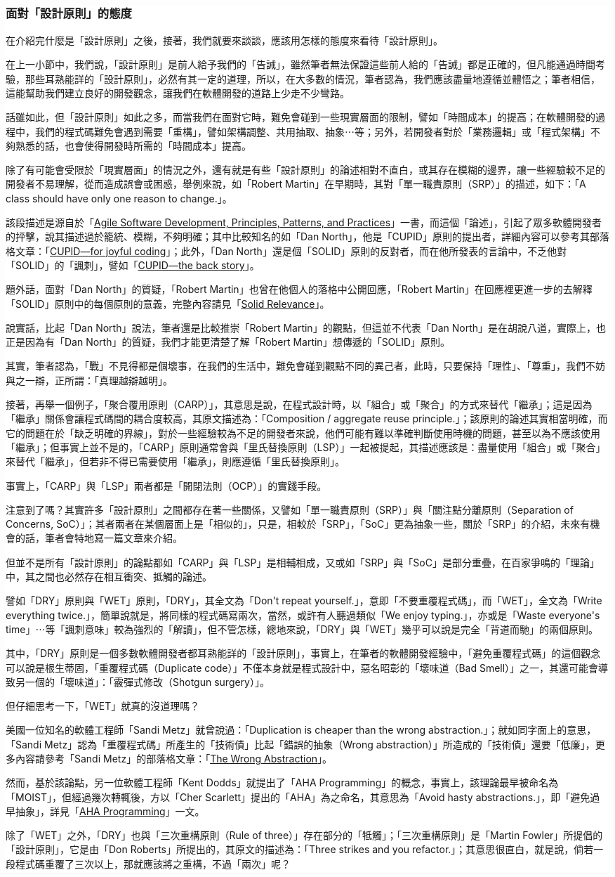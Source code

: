 ### 面對「設計原則」的態度

在介紹完什麼是「設計原則」之後，接著，我們就要來談談，應該用怎樣的態度來看待「設計原則」。

在上一小節中，我們說，「設計原則」是前人給予我們的「告誡」，雖然筆者無法保證這些前人給的「告誡」都是正確的，但凡能通過時間考驗，那些耳熟能詳的「設計原則」，必然有其一定的道理，所以，在大多數的情況，筆者認為，我們應該盡量地遵循並體悟之；筆者相信，這能幫助我們建立良好的開發觀念，讓我們在軟體開發的道路上少走不少彎路。

話雖如此，但「設計原則」如此之多，而當我們在面對它時，難免會碰到一些現實層面的限制，譬如「時間成本」的提高；在軟體開發的過程中，我們的程式碼難免會遇到需要「重構」，譬如架構調整、共用抽取、抽象⋯等；另外，若開發者對於「業務邏輯」或「程式架構」不夠熟悉的話，也會使得開發時所需的「時間成本」提高。

除了有可能會受限於「現實層面」的情況之外，還有就是有些「設計原則」的論述相對不直白，或其存在模糊的邊界，讓一些經驗較不足的開發者不易理解，從而造成誤會或困惑，舉例來說，如「Robert Martin」在早期時，其對「單一職責原則（SRP）」的描述，如下：「A class should have only one reason to change.」。

該段描述是源自於「[Agile Software Development, Principles, Patterns, and Practices](https://www.amazon.com/Software-Development-Principles-Patterns-Practices/dp/0135974445)」一書，而這個「論述」，引起了眾多軟體開發者的抨擊，說其描述過於籠統、模糊，不夠明確；其中比較知名的如「Dan North」，他是「CUPID」原則的提出者，詳細內容可以參考其部落格文章：「[CUPID—for joyful coding](https://dannorth.net/2022/02/10/cupid-for-joyful-coding/)」；此外，「Dan North」還是個「SOLID」原則的反對者，而在他所發表的言論中，不乏他對「SOLID」的「諷刺」，譬如「[CUPID—the back story](https://dannorth.net/cupid-the-back-story/)」。

題外話，面對「Dan North」的質疑，「Robert Martin」也曾在他個人的落格中公開回應，「Robert Martin」在回應裡更進一步的去解釋「SOLID」原則中的每個原則的意義，完整內容請見「[Solid Relevance](http://blog.cleancoder.com/uncle-bob/2020/10/18/Solid-Relevance.html)」。

說實話，比起「Dan North」說法，筆者還是比較推崇「Robert Martin」的觀點，但這並不代表「Dan North」是在胡說八道，實際上，也正是因為有「Dan North」的質疑，我們才能更清楚了解「Robert Martin」想傳遞的「SOLID」原則。

其實，筆者認為，「戰」不見得都是個壞事，在我們的生活中，難免會碰到觀點不同的異己者，此時，只要保持「理性」、「尊重」，我們不妨與之一辯，正所謂：「真理越辯越明」。

接著，再舉一個例子，「聚合覆用原則（CARP）」，其意思是說，在程式設計時，以「組合」或「聚合」的方式來替代「繼承」；這是因為「繼承」關係會讓程式碼間的耦合度較高，其原文描述為：「Composition / aggregate reuse principle.」；該原則的論述其實相當明確，而它的問題在於「缺乏明確的界線」，對於一些經驗較為不足的開發者來說，他們可能有難以準確判斷使用時機的問題，甚至以為不應該使用「繼承」；但事實上並不是的，「CARP」原則通常會與「里氏替換原則（LSP）」一起被提起，其描述應該是：盡量使用「組合」或「聚合」來替代「繼承」，但若非不得已需要使用「繼承」，則應遵循「里氏替換原則」。

事實上，「CARP」與「LSP」兩者都是「開閉法則（OCP）」的實踐手段。

注意到了嗎？其實許多「設計原則」之間都存在著一些關係，又譬如「單一職責原則（SRP）」與「關注點分離原則（Separation of Concerns, SoC）」；其者兩者在某個層面上是「相似的」，只是，相較於「SRP」，「SoC」更為抽象一些，關於「SRP」的介紹，未來有機會的話，筆者會特地寫一篇文章來介紹。

但並不是所有「設計原則」的論點都如「CARP」與「LSP」是相輔相成，又或如「SRP」與「SoC」是部分重疊，在百家爭鳴的「理論」中，其之間也必然存在相互衝突、抵觸的論述。

譬如「DRY」原則與「WET」原則，「DRY」，其全文為「Don't repeat yourself.」，意即「不要重覆程式碼」，而「WET」，全文為「Write everything twice.」，簡單說就是，將同樣的程式碼寫兩次，當然，或許有人聽過類似「We enjoy typing.」，亦或是「Waste everyone's time」⋯等「諷刺意味」較為強烈的「解讀」，但不管怎樣，總地來說，「DRY」與「WET」幾乎可以說是完全「背道而馳」的兩個原則。

其中，「DRY」原則是一個多數軟體開發者都耳熟能詳的「設計原則」，事實上，在筆者的軟體開發經驗中，「避免重覆程式碼」的這個觀念可以說是根生蒂固，「重覆程式碼（Duplicate code）」不僅本身就是程式設計中，惡名昭彰的「壞味道（Bad Smell）」之一，其還可能會導致另一個的「壞味道」：「霰彈式修改（Shotgun surgery）」。

但仔細思考一下，「WET」就真的沒道理嗎？

美國一位知名的軟體工程師「Sandi Metz」就曾說過：「Duplication is cheaper than the wrong abstraction.」；就如同字面上的意思，「Sandi Metz」認為「重覆程式碼」所產生的「技術債」比起「錯誤的抽象（Wrong abstraction）」所造成的「技術債」還要「低廉」，更多內容請參考「Sandi Metz」的部落格文章：「[The Wrong Abstraction](https://sandimetz.com/blog/2016/1/20/the-wrong-abstraction)」。

然而，基於該論點，另一位軟體工程師「Kent Dodds」就提出了「AHA Programming」的概念，事實上，該理論最早被命名為「MOIST」，但經過幾次轉輒後，方以「Cher Scarlett」提出的「AHA」為之命名，其意思為「Avoid hasty abstractions.」，即「避免過早抽象」，詳見「[AHA Programming](https://kentcdodds.com/blog/aha-programming)」一文。

除了「WET」之外，「DRY」也與「三次重構原則（Rule of three）」存在部分的「牴觸」；「三次重構原則」是「Martin Fowler」所提倡的「設計原則」，它是由「Don Roberts」所提出的，其原文的描述為：「Three strikes and you refactor.」；其意思很直白，就是說，倘若一段程式碼重覆了三次以上，那就應該將之重構，不過「兩次」呢？
